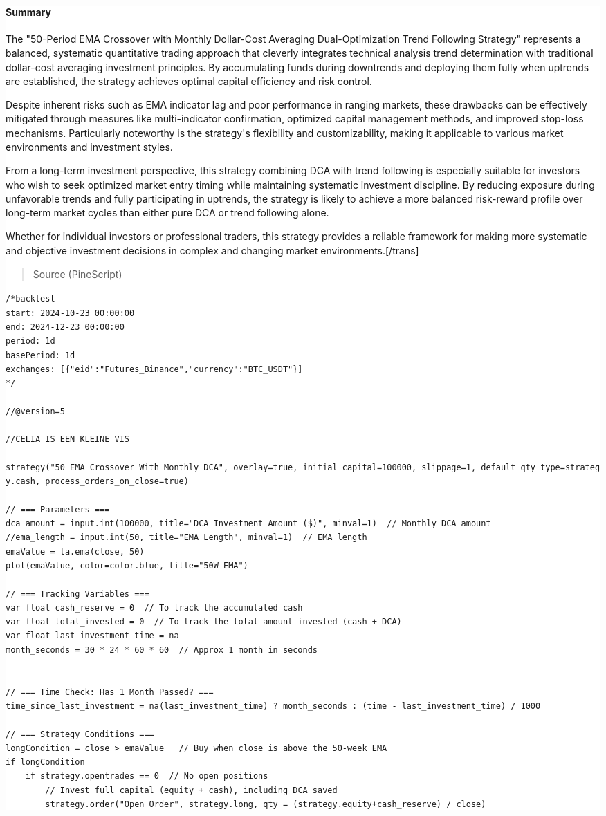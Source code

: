 #### Summary

The "50-Period EMA Crossover with Monthly Dollar-Cost Averaging Dual-Optimization Trend Following Strategy" represents a balanced, systematic quantitative trading approach that cleverly integrates technical analysis trend determination with traditional dollar-cost averaging investment principles. By accumulating funds during downtrends and deploying them fully when uptrends are established, the strategy achieves optimal capital efficiency and risk control.

Despite inherent risks such as EMA indicator lag and poor performance in ranging markets, these drawbacks can be effectively mitigated through measures like multi-indicator confirmation, optimized capital management methods, and improved stop-loss mechanisms. Particularly noteworthy is the strategy's flexibility and customizability, making it applicable to various market environments and investment styles.

From a long-term investment perspective, this strategy combining DCA with trend following is especially suitable for investors who wish to seek optimized market entry timing while maintaining systematic investment discipline. By reducing exposure during unfavorable trends and fully participating in uptrends, the strategy is likely to achieve a more balanced risk-reward profile over long-term market cycles than either pure DCA or trend following alone.

Whether for individual investors or professional traders, this strategy provides a reliable framework for making more systematic and objective investment decisions in complex and changing market environments.[/trans]



> Source (PineScript)

``` pinescript
/*backtest
start: 2024-10-23 00:00:00
end: 2024-12-23 00:00:00
period: 1d
basePeriod: 1d
exchanges: [{"eid":"Futures_Binance","currency":"BTC_USDT"}]
*/

//@version=5 

//CELIA IS EEN KLEINE VIS

strategy("50 EMA Crossover With Monthly DCA", overlay=true, initial_capital=100000, slippage=1, default_qty_type=strategy.cash, process_orders_on_close=true)

// === Parameters ===
dca_amount = input.int(100000, title="DCA Investment Amount ($)", minval=1)  // Monthly DCA amount
//ema_length = input.int(50, title="EMA Length", minval=1)  // EMA length
emaValue = ta.ema(close, 50)
plot(emaValue, color=color.blue, title="50W EMA")

// === Tracking Variables ===
var float cash_reserve = 0  // To track the accumulated cash
var float total_invested = 0  // To track the total amount invested (cash + DCA)
var float last_investment_time = na
month_seconds = 30 * 24 * 60 * 60  // Approx 1 month in seconds


// === Time Check: Has 1 Month Passed? ===
time_since_last_investment = na(last_investment_time) ? month_seconds : (time - last_investment_time) / 1000

// === Strategy Conditions ===
longCondition = close > emaValue   // Buy when close is above the 50-week EMA
if longCondition 
    if strategy.opentrades == 0  // No open positions
        // Invest full capital (equity + cash), including DCA saved
        strategy.order("Open Order", strategy.long, qty = (strategy.equity+cash_reserve) / close)  
```